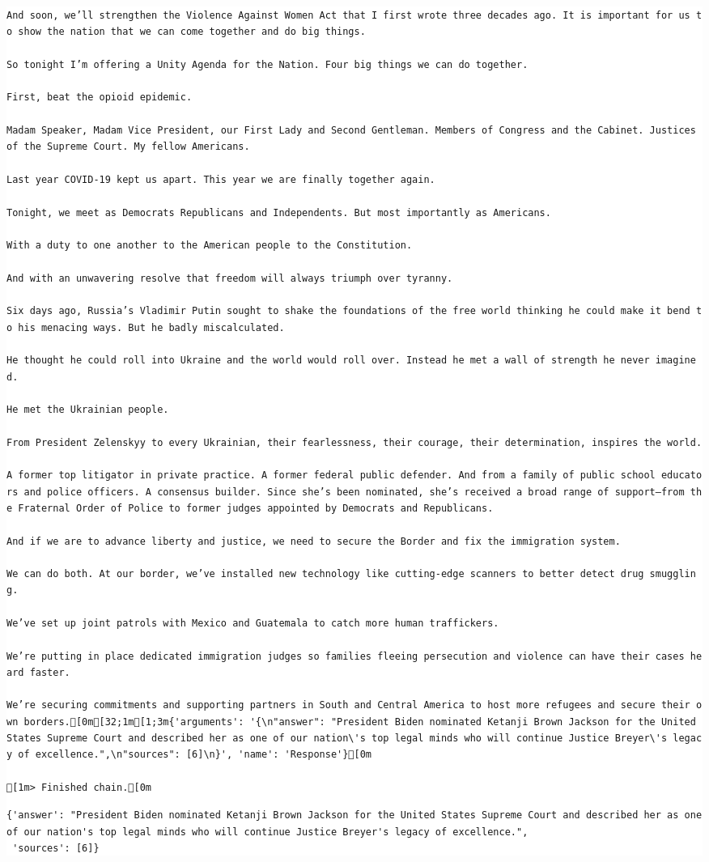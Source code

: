 ```output
And soon, we’ll strengthen the Violence Against Women Act that I first wrote three decades ago. It is important for us to show the nation that we can come together and do big things.

So tonight I’m offering a Unity Agenda for the Nation. Four big things we can do together.

First, beat the opioid epidemic.

Madam Speaker, Madam Vice President, our First Lady and Second Gentleman. Members of Congress and the Cabinet. Justices of the Supreme Court. My fellow Americans.

Last year COVID-19 kept us apart. This year we are finally together again.

Tonight, we meet as Democrats Republicans and Independents. But most importantly as Americans.

With a duty to one another to the American people to the Constitution.

And with an unwavering resolve that freedom will always triumph over tyranny.

Six days ago, Russia’s Vladimir Putin sought to shake the foundations of the free world thinking he could make it bend to his menacing ways. But he badly miscalculated.

He thought he could roll into Ukraine and the world would roll over. Instead he met a wall of strength he never imagined.

He met the Ukrainian people.

From President Zelenskyy to every Ukrainian, their fearlessness, their courage, their determination, inspires the world.

A former top litigator in private practice. A former federal public defender. And from a family of public school educators and police officers. A consensus builder. Since she’s been nominated, she’s received a broad range of support—from the Fraternal Order of Police to former judges appointed by Democrats and Republicans.

And if we are to advance liberty and justice, we need to secure the Border and fix the immigration system.

We can do both. At our border, we’ve installed new technology like cutting-edge scanners to better detect drug smuggling.

We’ve set up joint patrols with Mexico and Guatemala to catch more human traffickers.

We’re putting in place dedicated immigration judges so families fleeing persecution and violence can have their cases heard faster.

We’re securing commitments and supporting partners in South and Central America to host more refugees and secure their own borders.[0m[32;1m[1;3m{'arguments': '{\n"answer": "President Biden nominated Ketanji Brown Jackson for the United States Supreme Court and described her as one of our nation\'s top legal minds who will continue Justice Breyer\'s legacy of excellence.",\n"sources": [6]\n}', 'name': 'Response'}[0m

[1m> Finished chain.[0m
```

```output
{'answer': "President Biden nominated Ketanji Brown Jackson for the United States Supreme Court and described her as one of our nation's top legal minds who will continue Justice Breyer's legacy of excellence.",
 'sources': [6]}
```
